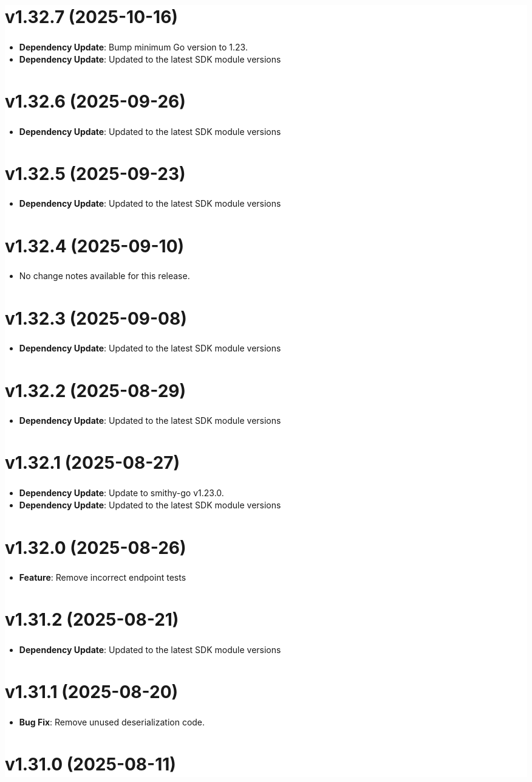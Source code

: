 # v1.32.7 (2025-10-16)

* **Dependency Update**: Bump minimum Go version to 1.23.
* **Dependency Update**: Updated to the latest SDK module versions

# v1.32.6 (2025-09-26)

* **Dependency Update**: Updated to the latest SDK module versions

# v1.32.5 (2025-09-23)

* **Dependency Update**: Updated to the latest SDK module versions

# v1.32.4 (2025-09-10)

* No change notes available for this release.

# v1.32.3 (2025-09-08)

* **Dependency Update**: Updated to the latest SDK module versions

# v1.32.2 (2025-08-29)

* **Dependency Update**: Updated to the latest SDK module versions

# v1.32.1 (2025-08-27)

* **Dependency Update**: Update to smithy-go v1.23.0.
* **Dependency Update**: Updated to the latest SDK module versions

# v1.32.0 (2025-08-26)

* **Feature**: Remove incorrect endpoint tests

# v1.31.2 (2025-08-21)

* **Dependency Update**: Updated to the latest SDK module versions

# v1.31.1 (2025-08-20)

* **Bug Fix**: Remove unused deserialization code.

# v1.31.0 (2025-08-11)
